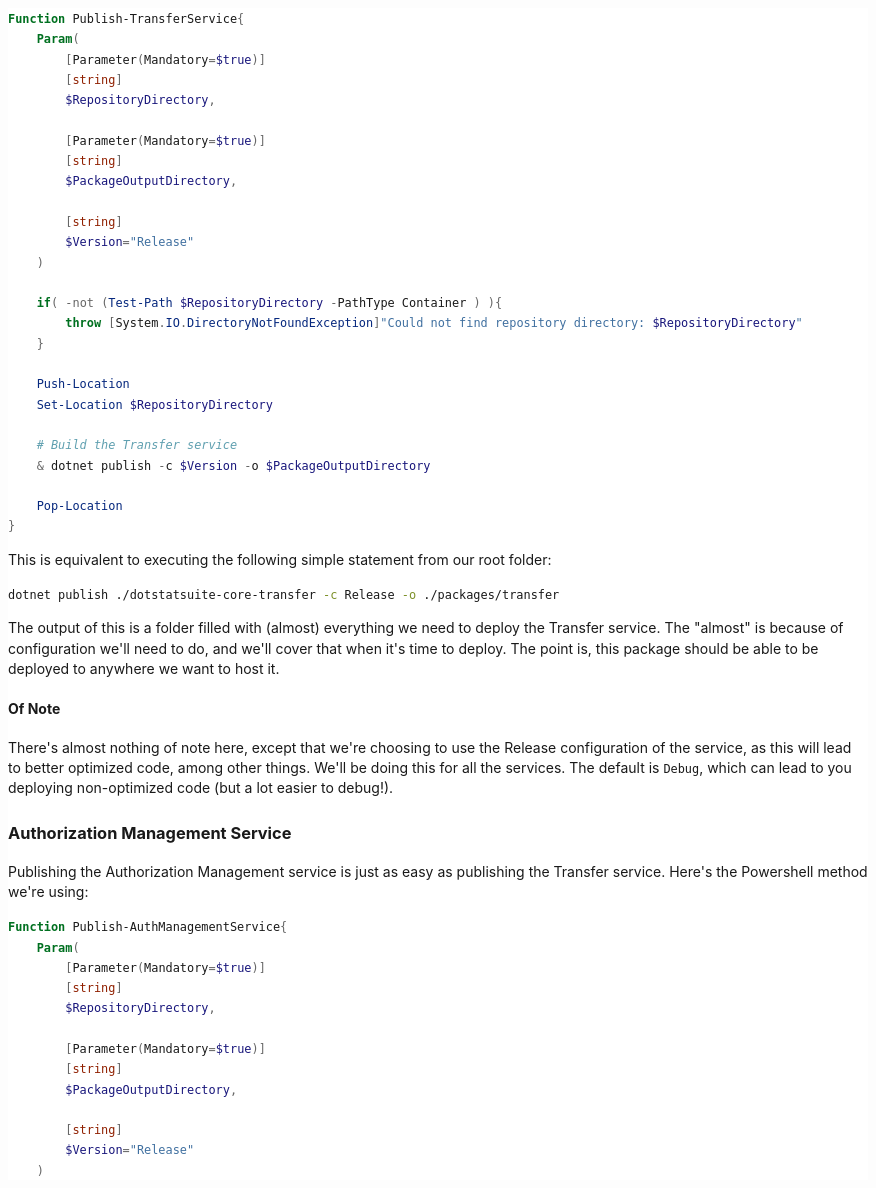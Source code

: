 ```powershell
Function Publish-TransferService{
    Param(
        [Parameter(Mandatory=$true)]
        [string]
        $RepositoryDirectory,

        [Parameter(Mandatory=$true)]
        [string]
        $PackageOutputDirectory,

        [string]
        $Version="Release"
    )

    if( -not (Test-Path $RepositoryDirectory -PathType Container ) ){
        throw [System.IO.DirectoryNotFoundException]"Could not find repository directory: $RepositoryDirectory"
    }

    Push-Location
    Set-Location $RepositoryDirectory

    # Build the Transfer service
    & dotnet publish -c $Version -o $PackageOutputDirectory

    Pop-Location
}
```

This is equivalent to executing the following simple statement from our root folder:

```sh
dotnet publish ./dotstatsuite-core-transfer -c Release -o ./packages/transfer
```

The output of this is a folder filled with (almost) everything we need to deploy the Transfer service. The "almost" is because of configuration we'll need to do, and we'll cover that when it's time to deploy. The point is, this package should be able to be deployed to anywhere we want to host it.

#### Of Note

There's almost nothing of note here, except that we're choosing to use the Release configuration of the service, as this will lead to better optimized code, among other things. We'll be doing this for all the services. The default is `Debug`, which can lead to you deploying non-optimized code (but a lot easier to debug!).

### Authorization Management Service

Publishing the Authorization Management service is just as easy as publishing the Transfer service. Here's the Powershell method we're using:

```powershell
Function Publish-AuthManagementService{
    Param(
        [Parameter(Mandatory=$true)]
        [string]
        $RepositoryDirectory,

        [Parameter(Mandatory=$true)]
        [string]
        $PackageOutputDirectory,

        [string]
        $Version="Release"
    )

```